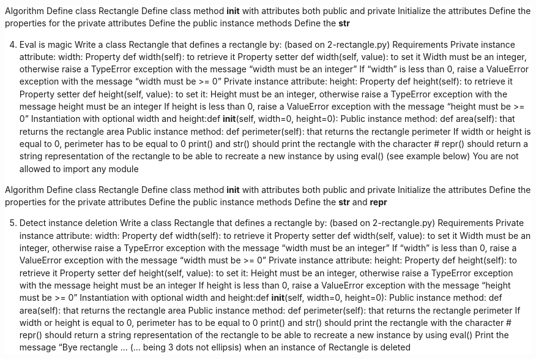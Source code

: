 Algorithm
Define class Rectangle
Define class method __init__ with attributes both public and private
Initialize the attributes
Define the properties for the private attributes
Define the public instance methods
Define the __str__


4. Eval is magic
Write a class Rectangle that defines a rectangle by: (based on 2-rectangle.py)
Requirements
Private instance attribute: width:
Property def width(self): to retrieve it
Property setter def width(self, value): to set it
Width must be an integer, otherwise raise a TypeError exception with the message “width must be an integer”
If “width” is less than 0, raise a ValueError exception with the message “width must be >= 0”
Private instance attribute: height:
Property def height(self): to retrieve it
Property setter def height(self, value): to set it:
Height must be an integer, otherwise raise a TypeError exception with the message height must be an integer
If height is less than 0, raise a ValueError exception with the message “height must be >= 0”
Instantiation with optional width and height:def __init__(self, width=0, height=0):
Public instance method: def area(self): that returns the rectangle area
Public instance method: def perimeter(self): that returns the rectangle perimeter
If width or height is equal to 0, perimeter has to be equal to 0
print() and str() should print the rectangle with the character #
repr() should return a string representation of the rectangle to be able to recreate a new instance by using eval() (see example below)
You are not allowed to import any module

Algorithm
Define class Rectangle
Define class method __init__ with attributes both public and private
Initialize the attributes
Define the properties for the private attributes
Define the public instance methods
Define the __str__ and __repr__


5. Detect instance deletion
Write a class Rectangle that defines a rectangle by: (based on 2-rectangle.py)
Requirements
Private instance attribute: width:
Property def width(self): to retrieve it
Property setter def width(self, value): to set it
Width must be an integer, otherwise raise a TypeError exception with the message “width must be an integer”
If “width” is less than 0, raise a ValueError exception with the message “width must be >= 0”
Private instance attribute: height:
Property def height(self): to retrieve it
Property setter def height(self, value): to set it:
Height must be an integer, otherwise raise a TypeError exception with the message height must be an integer
If height is less than 0, raise a ValueError exception with the message “height must be >= 0”
Instantiation with optional width and height:def __init__(self, width=0, height=0):
Public instance method: def area(self): that returns the rectangle area
Public instance method: def perimeter(self): that returns the rectangle perimeter
If width or height is equal to 0, perimeter has to be equal to 0
print() and str() should print the rectangle with the character #
repr() should return a string representation of the rectangle to be able to recreate a new instance by using eval() 
Print the message “Bye rectangle … (... being 3 dots not ellipsis) when an instance of Rectangle is deleted
